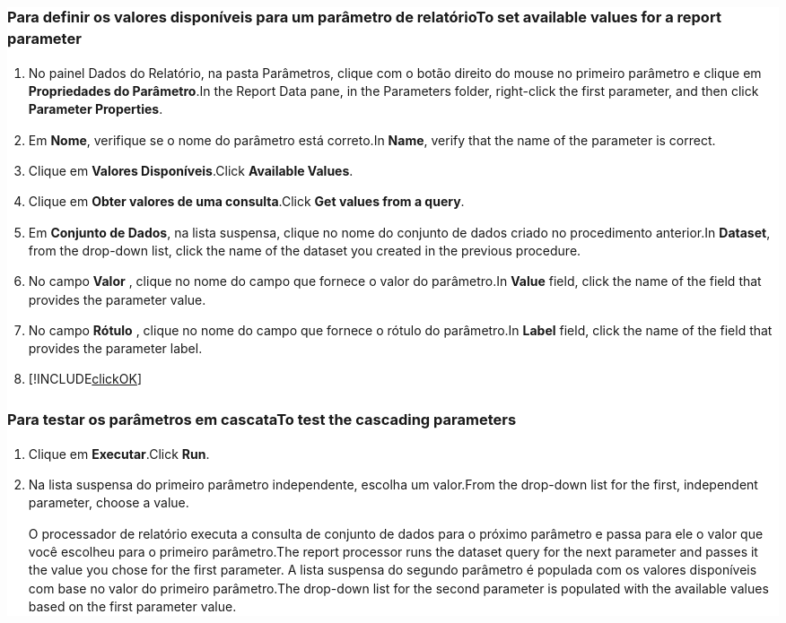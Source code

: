 ### <a name="to-set-available-values-for-a-report-parameter"></a><span data-ttu-id="acabc-171">Para definir os valores disponíveis para um parâmetro de relatório</span><span class="sxs-lookup"><span data-stu-id="acabc-171">To set available values for a report parameter</span></span>  
  
1.  <span data-ttu-id="acabc-172">No painel Dados do Relatório, na pasta Parâmetros, clique com o botão direito do mouse no primeiro parâmetro e clique em **Propriedades do Parâmetro**.</span><span class="sxs-lookup"><span data-stu-id="acabc-172">In the Report Data pane, in the Parameters folder, right-click the first parameter, and then click **Parameter Properties**.</span></span>  
  
2.  <span data-ttu-id="acabc-173">Em **Nome**, verifique se o nome do parâmetro está correto.</span><span class="sxs-lookup"><span data-stu-id="acabc-173">In **Name**, verify that the name of the parameter is correct.</span></span>  
  
3.  <span data-ttu-id="acabc-174">Clique em **Valores Disponíveis**.</span><span class="sxs-lookup"><span data-stu-id="acabc-174">Click **Available Values**.</span></span>  
  
4.  <span data-ttu-id="acabc-175">Clique em **Obter valores de uma consulta**.</span><span class="sxs-lookup"><span data-stu-id="acabc-175">Click **Get values from a query**.</span></span>  
  
5.  <span data-ttu-id="acabc-176">Em **Conjunto de Dados**, na lista suspensa, clique no nome do conjunto de dados criado no procedimento anterior.</span><span class="sxs-lookup"><span data-stu-id="acabc-176">In **Dataset**, from the drop-down list, click the name of the dataset you created in the previous procedure.</span></span>  
  
6.  <span data-ttu-id="acabc-177">No campo **Valor** , clique no nome do campo que fornece o valor do parâmetro.</span><span class="sxs-lookup"><span data-stu-id="acabc-177">In **Value** field, click the name of the field that provides the parameter value.</span></span>  
  
7.  <span data-ttu-id="acabc-178">No campo **Rótulo** , clique no nome do campo que fornece o rótulo do parâmetro.</span><span class="sxs-lookup"><span data-stu-id="acabc-178">In **Label** field, click the name of the field that provides the parameter label.</span></span>  
  
8.  [!INCLUDE[clickOK](../../includes/clickok-md.md)]  
  
### <a name="to-test-the-cascading-parameters"></a><span data-ttu-id="acabc-179">Para testar os parâmetros em cascata</span><span class="sxs-lookup"><span data-stu-id="acabc-179">To test the cascading parameters</span></span>  
  
1.  <span data-ttu-id="acabc-180">Clique em **Executar**.</span><span class="sxs-lookup"><span data-stu-id="acabc-180">Click **Run**.</span></span>  
  
2.  <span data-ttu-id="acabc-181">Na lista suspensa do primeiro parâmetro independente, escolha um valor.</span><span class="sxs-lookup"><span data-stu-id="acabc-181">From the drop-down list for the first, independent parameter, choose a value.</span></span>  
  
     <span data-ttu-id="acabc-182">O processador de relatório executa a consulta de conjunto de dados para o próximo parâmetro e passa para ele o valor que você escolheu para o primeiro parâmetro.</span><span class="sxs-lookup"><span data-stu-id="acabc-182">The report processor runs the dataset query for the next parameter and passes it the value you chose for the first parameter.</span></span> <span data-ttu-id="acabc-183">A lista suspensa do segundo parâmetro é populada com os valores disponíveis com base no valor do primeiro parâmetro.</span><span class="sxs-lookup"><span data-stu-id="acabc-183">The drop-down list for the second parameter is populated with the available values based on the first parameter value.</span></span>  
  